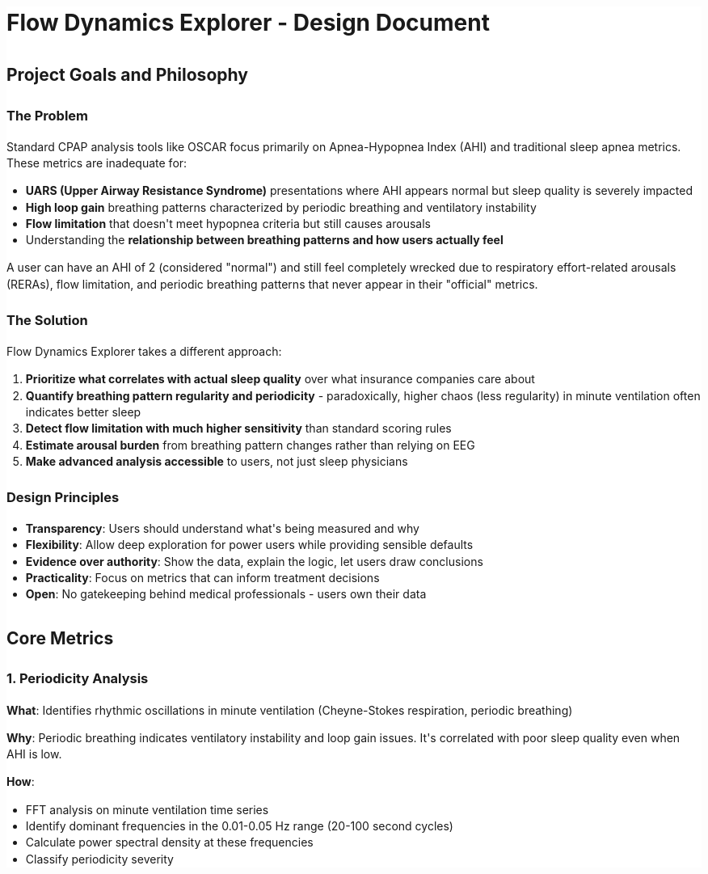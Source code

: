 # Flow Dynamics Explorer - Design Document

## Project Goals and Philosophy

### The Problem

Standard CPAP analysis tools like OSCAR focus primarily on Apnea-Hypopnea Index (AHI) and traditional sleep apnea metrics. These metrics are inadequate for:

- **UARS (Upper Airway Resistance Syndrome)** presentations where AHI appears normal but sleep quality is severely impacted
- **High loop gain** breathing patterns characterized by periodic breathing and ventilatory instability
- **Flow limitation** that doesn't meet hypopnea criteria but still causes arousals
- Understanding the **relationship between breathing patterns and how users actually feel**

A user can have an AHI of 2 (considered "normal") and still feel completely wrecked due to respiratory effort-related arousals (RERAs), flow limitation, and periodic breathing patterns that never appear in their "official" metrics.

### The Solution

Flow Dynamics Explorer takes a different approach:

1. **Prioritize what correlates with actual sleep quality** over what insurance companies care about
2. **Quantify breathing pattern regularity and periodicity** - paradoxically, higher chaos (less regularity) in minute ventilation often indicates better sleep
3. **Detect flow limitation with much higher sensitivity** than standard scoring rules
4. **Estimate arousal burden** from breathing pattern changes rather than relying on EEG
5. **Make advanced analysis accessible** to users, not just sleep physicians

### Design Principles

- **Transparency**: Users should understand what's being measured and why
- **Flexibility**: Allow deep exploration for power users while providing sensible defaults
- **Evidence over authority**: Show the data, explain the logic, let users draw conclusions
- **Practicality**: Focus on metrics that can inform treatment decisions
- **Open**: No gatekeeping behind medical professionals - users own their data

## Core Metrics

### 1. Periodicity Analysis

**What**: Identifies rhythmic oscillations in minute ventilation (Cheyne-Stokes respiration, periodic breathing)

**Why**: Periodic breathing indicates ventilatory instability and loop gain issues. It's correlated with poor sleep quality even when AHI is low.

**How**:
- FFT analysis on minute ventilation time series
- Identify dominant frequencies in the 0.01-0.05 Hz range (20-100 second cycles)
- Calculate power spectral density at these frequencies
- Classify periodicity severity
